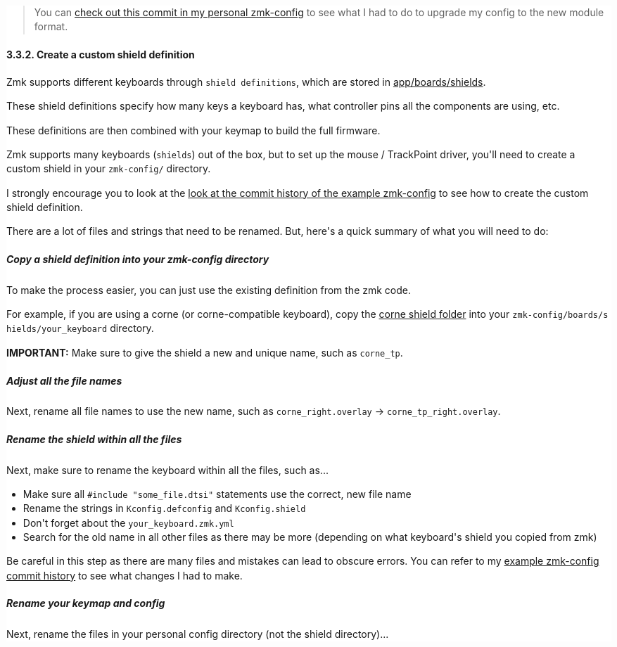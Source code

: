 > You can [check out this commit in my personal zmk-config](https://github.com/infused-kim/zmk-config/commit/77b48aa40e95505516053652929936b7a2313cbc) to see what I had to do to upgrade my config to the new module format.

#### 3.3.2. Create a custom shield definition

Zmk supports different keyboards through `shield definitions`, which are stored in [app/boards/shields](https://github.com/zmkfirmware/zmk/tree/main/app/boards/shields).

These shield definitions specify how many keys a keyboard has, what controller pins all the components are using, etc.

These definitions are then combined with your keymap to build the full firmware.

Zmk supports many keyboards (`shields`) out of the box, but to set up the mouse / TrackPoint driver, you'll need to create a custom shield in your `zmk-config/` directory.

I strongly encourage you to look at the [look at the commit history of the example zmk-config](https://github.com/infused-kim/kb_zmk_ps2_mouse_trackpoint_driver-zmk_config/commits/main/) to see how to create the custom shield definition.

There are a lot of files and strings that need to be renamed. But, here's a quick summary of what you will need to do:

##### Copy a shield definition into your zmk-config directory 

To make the process easier, you can just use the existing definition from the zmk code.

For example, if you are using a corne (or corne-compatible keyboard), copy the [corne shield folder](https://github.com/zmkfirmware/zmk/tree/main/app/boards/shields/corne) into your `zmk-config/boards/shields/your_keyboard` directory.

**IMPORTANT:** Make sure to give the shield a new and unique name, such as `corne_tp`.

##### Adjust all the file names 

Next, rename all file names to use the new name, such as `corne_right.overlay` -> `corne_tp_right.overlay`.

##### Rename the shield within all the files 

Next, make sure to rename the keyboard within all the files, such as...

- Make sure all `#include "some_file.dtsi"` statements use the correct, new file name
- Rename the strings in `Kconfig.defconfig` and `Kconfig.shield`
- Don't forget about the `your_keyboard.zmk.yml`
- Search for the old name in all other files as there may be more (depending on what keyboard's shield you copied from zmk)

Be careful in this step as there are many files and mistakes can lead to obscure errors. You can refer to my [example zmk-config commit history](https://github.com/infused-kim/kb_zmk_ps2_mouse_trackpoint_driver-zmk_config/commits/main/) to see what changes I had to make.

##### Rename your keymap and config 

Next, rename the files in your personal config directory (not the shield directory)...
